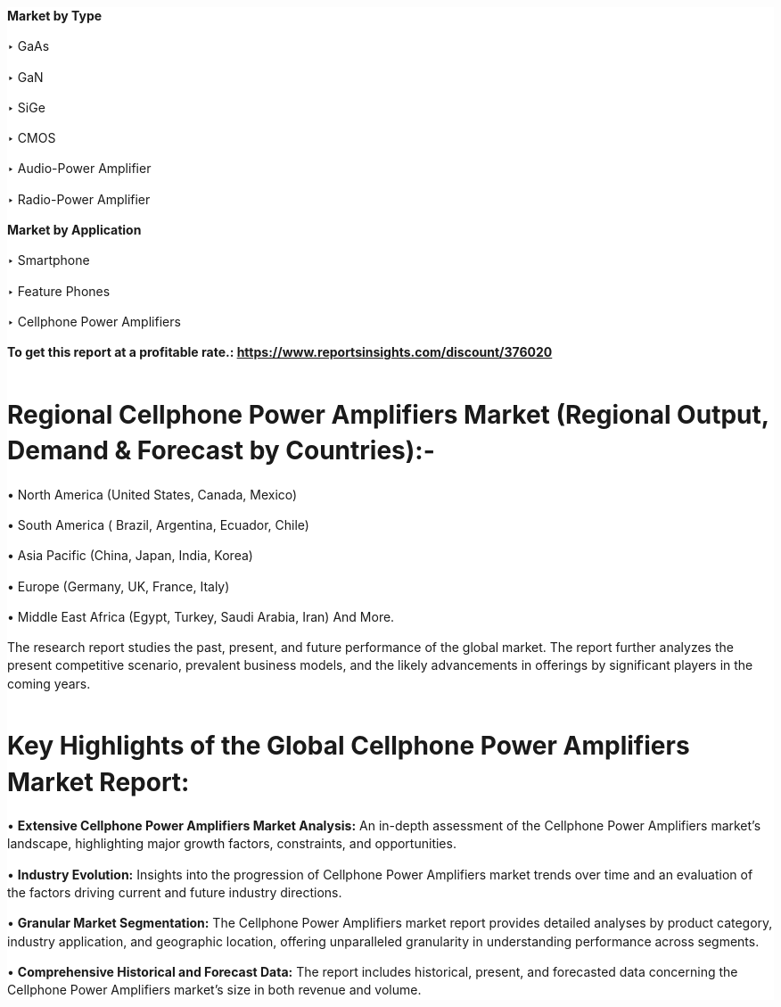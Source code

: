 <strong>Market by Type</strong>

‣ GaAs

‣ GaN

‣ SiGe

‣ CMOS

‣ Audio-Power Amplifier

‣ Radio-Power Amplifier

<strong>Market by Application</strong>

‣ Smartphone

‣ Feature Phones

‣ Cellphone Power Amplifiers

<strong>To get this report at a profitable rate.: <a href=https://www.reportsinsights.com/discount/376020>https://www.reportsinsights.com/discount/376020</a></strong></font>

# <strong>Regional Cellphone Power Amplifiers Market (Regional Output, Demand &amp; Forecast by Countries):-</strong>

• North America (United States, Canada, Mexico)

• South America ( Brazil, Argentina, Ecuador, Chile)

• Asia Pacific (China, Japan, India, Korea)

• Europe (Germany, UK, France, Italy)

• Middle East Africa (Egypt, Turkey, Saudi Arabia, Iran) And More.

The research report studies the past, present, and future performance of the global market. The report further analyzes the present competitive scenario, prevalent business models, and the likely advancements in offerings by significant players in the coming years.

# <strong>Key Highlights of the Global Cellphone Power Amplifiers Market Report:</strong>

• <strong>Extensive Cellphone Power Amplifiers Market Analysis:</strong> An in-depth assessment of the Cellphone Power Amplifiers market’s landscape, highlighting major growth factors, constraints, and opportunities.

• <strong>Industry Evolution:</strong> Insights into the progression of Cellphone Power Amplifiers market trends over time and an evaluation of the factors driving current and future industry directions.

• <strong>Granular Market Segmentation:</strong> The Cellphone Power Amplifiers market report provides detailed analyses by product category, industry application, and geographic location, offering unparalleled granularity in understanding performance across segments.

• <strong>Comprehensive Historical and Forecast Data:</strong> The report includes historical, present, and forecasted data concerning the Cellphone Power Amplifiers market’s size in both revenue and volume.
